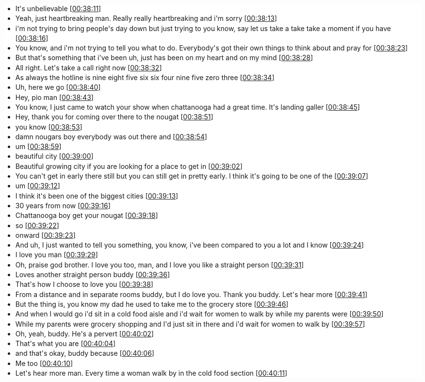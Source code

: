 *  It's unbelievable [[00:38:11](https://www.youtube.com/watch?v=9vmIoMMRdKE&t=2291.7599999999998s)]
*  Yeah, just heartbreaking man. Really really heartbreaking and i'm sorry [[00:38:13](https://www.youtube.com/watch?v=9vmIoMMRdKE&t=2293.44s)]
*  i'm not trying to bring people's day down but just trying to you know, say let us take a take take a moment if you have [[00:38:16](https://www.youtube.com/watch?v=9vmIoMMRdKE&t=2296.96s)]
*  You know, and i'm not trying to tell you what to do. Everybody's got their own things to think about and pray for [[00:38:23](https://www.youtube.com/watch?v=9vmIoMMRdKE&t=2303.44s)]
*  But that's something that i've been uh, just has been on my heart and on my mind [[00:38:28](https://www.youtube.com/watch?v=9vmIoMMRdKE&t=2308.08s)]
*  All right. Let's take a call right now [[00:38:32](https://www.youtube.com/watch?v=9vmIoMMRdKE&t=2312.0s)]
*  As always the hotline is nine eight five six six four nine five zero three [[00:38:34](https://www.youtube.com/watch?v=9vmIoMMRdKE&t=2314.72s)]
*  Uh, here we go [[00:38:40](https://www.youtube.com/watch?v=9vmIoMMRdKE&t=2320.72s)]
*  Hey, pio man [[00:38:43](https://www.youtube.com/watch?v=9vmIoMMRdKE&t=2323.6s)]
*  You know, I just came to watch your show when chattanooga had a great time. It's landing galler [[00:38:45](https://www.youtube.com/watch?v=9vmIoMMRdKE&t=2325.6s)]
*  Hey, thank you for coming over there to the nougat [[00:38:51](https://www.youtube.com/watch?v=9vmIoMMRdKE&t=2331.04s)]
*  you know [[00:38:53](https://www.youtube.com/watch?v=9vmIoMMRdKE&t=2333.8399999999997s)]
*  damn nougars boy everybody was out there and [[00:38:54](https://www.youtube.com/watch?v=9vmIoMMRdKE&t=2334.9599999999996s)]
*  um [[00:38:59](https://www.youtube.com/watch?v=9vmIoMMRdKE&t=2339.12s)]
*  beautiful city [[00:39:00](https://www.youtube.com/watch?v=9vmIoMMRdKE&t=2340.7999999999997s)]
*  Beautiful growing city if you are looking for a place to get in [[00:39:02](https://www.youtube.com/watch?v=9vmIoMMRdKE&t=2342.64s)]
*  You can't get in early there still but you can still get in pretty early. I think it's going to be one of the [[00:39:07](https://www.youtube.com/watch?v=9vmIoMMRdKE&t=2347.68s)]
*  um [[00:39:12](https://www.youtube.com/watch?v=9vmIoMMRdKE&t=2352.24s)]
*  I think it's been one of the biggest cities [[00:39:13](https://www.youtube.com/watch?v=9vmIoMMRdKE&t=2353.68s)]
*  30 years from now [[00:39:16](https://www.youtube.com/watch?v=9vmIoMMRdKE&t=2356.3199999999997s)]
*  Chattanooga boy get your nougat [[00:39:18](https://www.youtube.com/watch?v=9vmIoMMRdKE&t=2358.7s)]
*  so [[00:39:22](https://www.youtube.com/watch?v=9vmIoMMRdKE&t=2362.3199999999997s)]
*  onward [[00:39:23](https://www.youtube.com/watch?v=9vmIoMMRdKE&t=2363.2799999999997s)]
*  And uh, I just wanted to tell you something, you know, i've been compared to you a lot and I know [[00:39:24](https://www.youtube.com/watch?v=9vmIoMMRdKE&t=2364.64s)]
*  I love you man [[00:39:29](https://www.youtube.com/watch?v=9vmIoMMRdKE&t=2369.7599999999998s)]
*  Oh, praise god brother. I love you too, man, and I love you like a straight person [[00:39:31](https://www.youtube.com/watch?v=9vmIoMMRdKE&t=2371.4399999999996s)]
*  Loves another straight person buddy [[00:39:36](https://www.youtube.com/watch?v=9vmIoMMRdKE&t=2376.16s)]
*  That's how I choose to love you [[00:39:38](https://www.youtube.com/watch?v=9vmIoMMRdKE&t=2378.7999999999997s)]
*  From a distance and in separate rooms buddy, but I do love you. Thank you buddy. Let's hear more [[00:39:41](https://www.youtube.com/watch?v=9vmIoMMRdKE&t=2381.2s)]
*  But the thing is, you know my dad he used to take me to the grocery store [[00:39:46](https://www.youtube.com/watch?v=9vmIoMMRdKE&t=2386.24s)]
*  And when I would go i'd sit in a cold food aisle and i'd wait for women to walk by while my parents were [[00:39:50](https://www.youtube.com/watch?v=9vmIoMMRdKE&t=2390.7999999999997s)]
*  While my parents were grocery shopping and I'd just sit in there and i'd wait for women to walk by [[00:39:57](https://www.youtube.com/watch?v=9vmIoMMRdKE&t=2397.52s)]
*  Oh, yeah, buddy. He's a pervert [[00:40:02](https://www.youtube.com/watch?v=9vmIoMMRdKE&t=2402.08s)]
*  That's what you are [[00:40:04](https://www.youtube.com/watch?v=9vmIoMMRdKE&t=2404.64s)]
*  and that's okay, buddy because [[00:40:06](https://www.youtube.com/watch?v=9vmIoMMRdKE&t=2406.88s)]
*  Me too [[00:40:10](https://www.youtube.com/watch?v=9vmIoMMRdKE&t=2410.0s)]
*  Let's hear more man. Every time a woman walk by in the cold food section [[00:40:11](https://www.youtube.com/watch?v=9vmIoMMRdKE&t=2411.2s)]